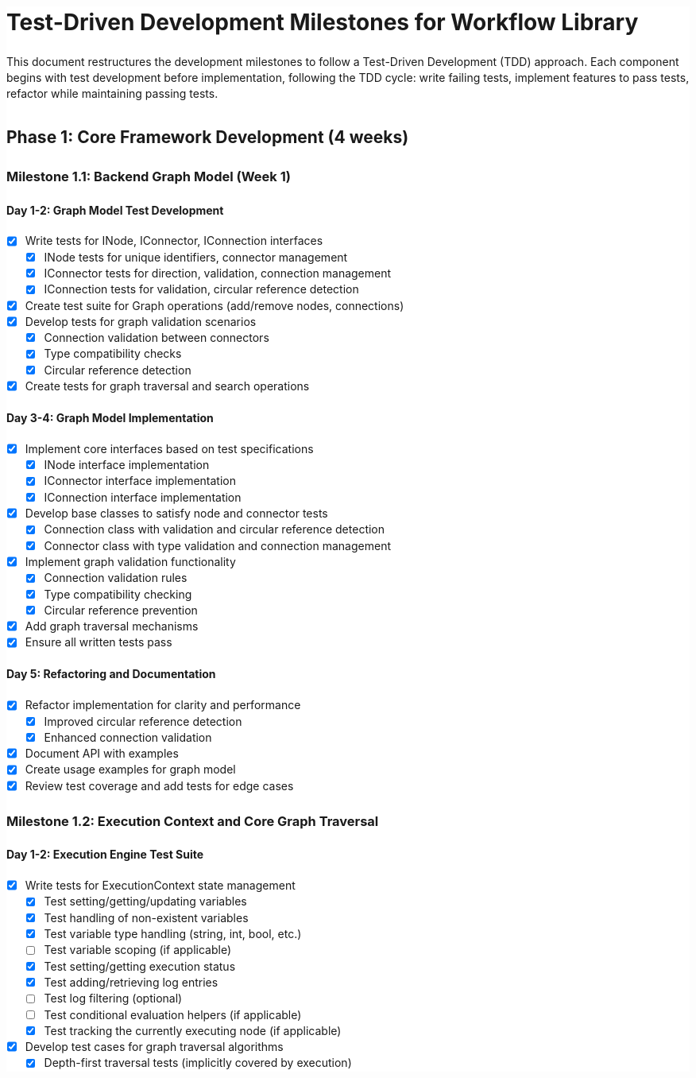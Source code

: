 # Test-Driven Development Milestones for Workflow Library

This document restructures the development milestones to follow a Test-Driven Development (TDD) approach. Each component begins with test development before implementation, following the TDD cycle: write failing tests, implement features to pass tests, refactor while maintaining passing tests.

## Phase 1: Core Framework Development (4 weeks)

### Milestone 1.1: Backend Graph Model (Week 1)

#### Day 1-2: Graph Model Test Development
- [x] Write tests for INode, IConnector, IConnection interfaces
  - [x] INode tests for unique identifiers, connector management
  - [x] IConnector tests for direction, validation, connection management
  - [x] IConnection tests for validation, circular reference detection
- [x] Create test suite for Graph operations (add/remove nodes, connections)
- [x] Develop tests for graph validation scenarios
  - [x] Connection validation between connectors
  - [x] Type compatibility checks
  - [x] Circular reference detection
- [x] Create tests for graph traversal and search operations

#### Day 3-4: Graph Model Implementation
- [x] Implement core interfaces based on test specifications
  - [x] INode interface implementation
  - [x] IConnector interface implementation
  - [x] IConnection interface implementation
- [x] Develop base classes to satisfy node and connector tests
  - [x] Connection class with validation and circular reference detection
  - [x] Connector class with type validation and connection management
- [x] Implement graph validation functionality
  - [x] Connection validation rules
  - [x] Type compatibility checking
  - [x] Circular reference prevention
- [x] Add graph traversal mechanisms
- [x] Ensure all written tests pass

#### Day 5: Refactoring and Documentation
- [x] Refactor implementation for clarity and performance
  - [x] Improved circular reference detection
  - [x] Enhanced connection validation
- [x] Document API with examples
- [x] Create usage examples for graph model
- [x] Review test coverage and add tests for edge cases

### Milestone 1.2: Execution Context and Core Graph Traversal

#### Day 1-2: Execution Engine Test Suite
- [x] Write tests for ExecutionContext state management
  - [x] Test setting/getting/updating variables
  - [x] Test handling of non-existent variables
  - [x] Test variable type handling (string, int, bool, etc.)
  - [ ] Test variable scoping (if applicable)
  - [x] Test setting/getting execution status
  - [x] Test adding/retrieving log entries
  - [ ] Test log filtering (optional)
  - [ ] Test conditional evaluation helpers (if applicable)
  - [x] Test tracking the currently executing node (if applicable)
- [x] Develop test cases for graph traversal algorithms
  - [x] Depth-first traversal tests (implicitly covered by execution)